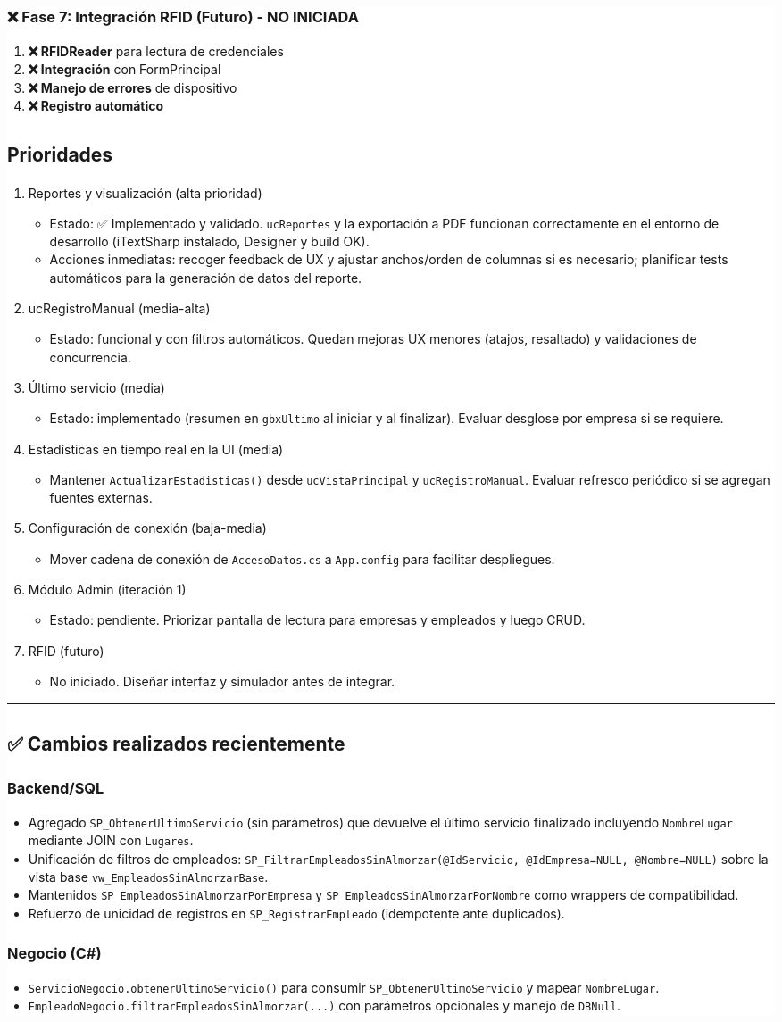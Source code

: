 ### **❌ Fase 7: Integración RFID (Futuro) - NO INICIADA**
1. **❌ RFIDReader** para lectura de credenciales
2. **❌ Integración** con FormPrincipal
3. **❌ Manejo de errores** de dispositivo
4. **❌ Registro automático**



## Prioridades

1) Reportes y visualización (alta prioridad)
    - Estado: ✅ Implementado y validado. `ucReportes` y la exportación a PDF funcionan correctamente en el entorno de desarrollo (iTextSharp instalado, Designer y build OK).
    - Acciones inmediatas: recoger feedback de UX y ajustar anchos/orden de columnas si es necesario; planificar tests automáticos para la generación de datos del reporte.

2) ucRegistroManual (media-alta)
    - Estado: funcional y con filtros automáticos. Quedan mejoras UX menores (atajos, resaltado) y validaciones de concurrencia.

3) Último servicio (media)
    - Estado: implementado (resumen en `gbxUltimo` al iniciar y al finalizar). Evaluar desglose por empresa si se requiere.

4) Estadísticas en tiempo real en la UI (media)
    - Mantener `ActualizarEstadisticas()` desde `ucVistaPrincipal` y `ucRegistroManual`. Evaluar refresco periódico si se agregan fuentes externas.

5) Configuración de conexión (baja-media)
    - Mover cadena de conexión de `AccesoDatos.cs` a `App.config` para facilitar despliegues.

6) Módulo Admin (iteración 1)
    - Estado: pendiente. Priorizar pantalla de lectura para empresas y empleados y luego CRUD.

7) RFID (futuro)
    - No iniciado. Diseñar interfaz y simulador antes de integrar.

---

## ✅ Cambios realizados recientemente

### Backend/SQL
- Agregado `SP_ObtenerUltimoServicio` (sin parámetros) que devuelve el último servicio finalizado incluyendo `NombreLugar` mediante JOIN con `Lugares`.
- Unificación de filtros de empleados: `SP_FiltrarEmpleadosSinAlmorzar(@IdServicio, @IdEmpresa=NULL, @Nombre=NULL)` sobre la vista base `vw_EmpleadosSinAlmorzarBase`.
- Mantenidos `SP_EmpleadosSinAlmorzarPorEmpresa` y `SP_EmpleadosSinAlmorzarPorNombre` como wrappers de compatibilidad.
- Refuerzo de unicidad de registros en `SP_RegistrarEmpleado` (idempotente ante duplicados).

### Negocio (C#)
- `ServicioNegocio.obtenerUltimoServicio()` para consumir `SP_ObtenerUltimoServicio` y mapear `NombreLugar`.
- `EmpleadoNegocio.filtrarEmpleadosSinAlmorzar(...)` con parámetros opcionales y manejo de `DBNull`.
